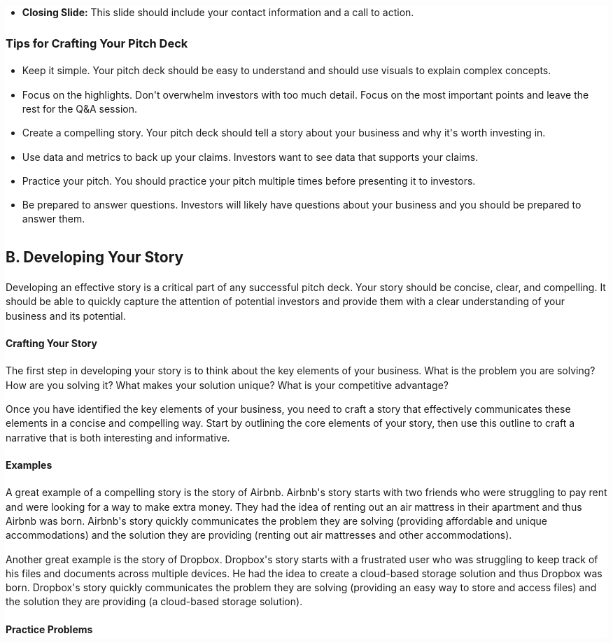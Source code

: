 - **Closing Slide:** This slide should include your contact information and a call to action.

### Tips for Crafting Your Pitch Deck

- Keep it simple. Your pitch deck should be easy to understand and should use visuals to explain complex concepts.

- Focus on the highlights. Don't overwhelm investors with too much detail. Focus on the most important points and leave the rest for the Q&A session.

- Create a compelling story. Your pitch deck should tell a story about your business and why it's worth investing in.

- Use data and metrics to back up your claims. Investors want to see data that supports your claims.

- Practice your pitch. You should practice your pitch multiple times before presenting it to investors.

- Be prepared to answer questions. Investors will likely have questions about your business and you should be prepared to answer them.

## B. Developing Your Story


Developing an effective story is a critical part of any successful pitch deck. Your story should be concise, clear, and compelling. It should be able to quickly capture the attention of potential investors and provide them with a clear understanding of your business and its potential.

#### Crafting Your Story

The first step in developing your story is to think about the key elements of your business. What is the problem you are solving? How are you solving it? What makes your solution unique? What is your competitive advantage?

Once you have identified the key elements of your business, you need to craft a story that effectively communicates these elements in a concise and compelling way. Start by outlining the core elements of your story, then use this outline to craft a narrative that is both interesting and informative.

#### Examples

A great example of a compelling story is the story of Airbnb. Airbnb's story starts with two friends who were struggling to pay rent and were looking for a way to make extra money. They had the idea of renting out an air mattress in their apartment and thus Airbnb was born. Airbnb's story quickly communicates the problem they are solving (providing affordable and unique accommodations) and the solution they are providing (renting out air mattresses and other accommodations).

Another great example is the story of Dropbox. Dropbox's story starts with a frustrated user who was struggling to keep track of his files and documents across multiple devices. He had the idea to create a cloud-based storage solution and thus Dropbox was born. Dropbox's story quickly communicates the problem they are solving (providing an easy way to store and access files) and the solution they are providing (a cloud-based storage solution).

#### Practice Problems

